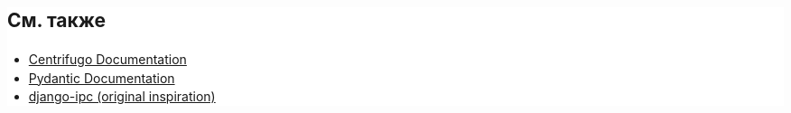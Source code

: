 ## См. также

- [Centrifugo Documentation](https://centrifugal.dev/)
- [Pydantic Documentation](https://docs.pydantic.dev/)
- [django-ipc (original inspiration)](../../../django-ipc/)
